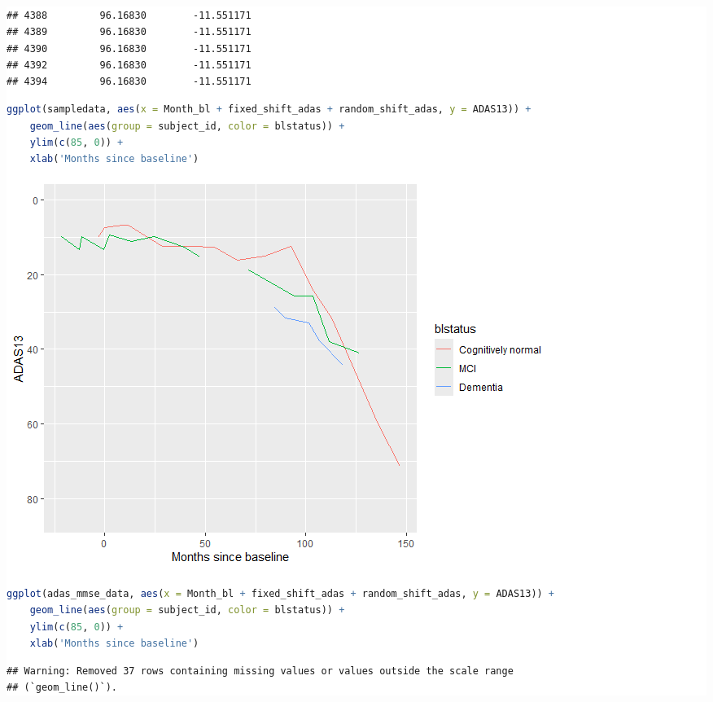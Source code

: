     ## 4388         96.16830        -11.551171
    ## 4389         96.16830        -11.551171
    ## 4390         96.16830        -11.551171
    ## 4392         96.16830        -11.551171
    ## 4394         96.16830        -11.551171

``` r
ggplot(sampledata, aes(x = Month_bl + fixed_shift_adas + random_shift_adas, y = ADAS13)) +
    geom_line(aes(group = subject_id, color = blstatus)) +
    ylim(c(85, 0)) +
    xlab('Months since baseline')
```

![](Introduction_files/figure-gfm/adas13model-1.png)

``` r
ggplot(adas_mmse_data, aes(x = Month_bl + fixed_shift_adas + random_shift_adas, y = ADAS13)) +
    geom_line(aes(group = subject_id, color = blstatus)) +
    ylim(c(85, 0)) +
    xlab('Months since baseline')
```

    ## Warning: Removed 37 rows containing missing values or values outside the scale range
    ## (`geom_line()`).
